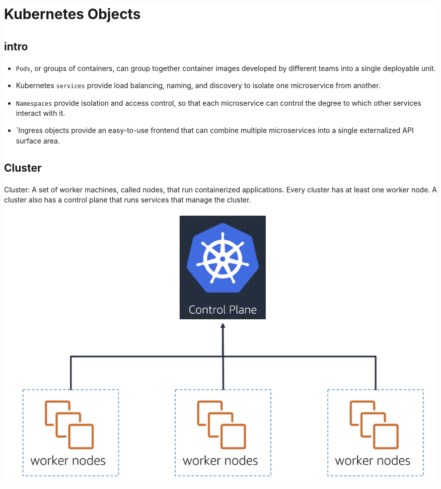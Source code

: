 # Kubernetes Objects

## intro

- `Pods`, or groups of containers, can group together container images developed by different teams into a single deployable unit.

- Kubernetes `services` provide load balancing, naming, and discovery to isolate one microservice from another.

- `Namespaces` provide isolation and access control, so that each microservice can control the degree to which other services interact with it.

- `Ingress objects provide an easy-to-use frontend that can combine multiple microservices into a single externalized API surface area.

## Cluster

Cluster: A set of worker machines, called nodes, that run containerized applications. Every cluster has at least one worker node. A cluster also has a control plane that runs services that manage the cluster.

![kubernetes-objects-cluster.jpg](_img%2Fkubernetes-objects-cluster.jpg)
